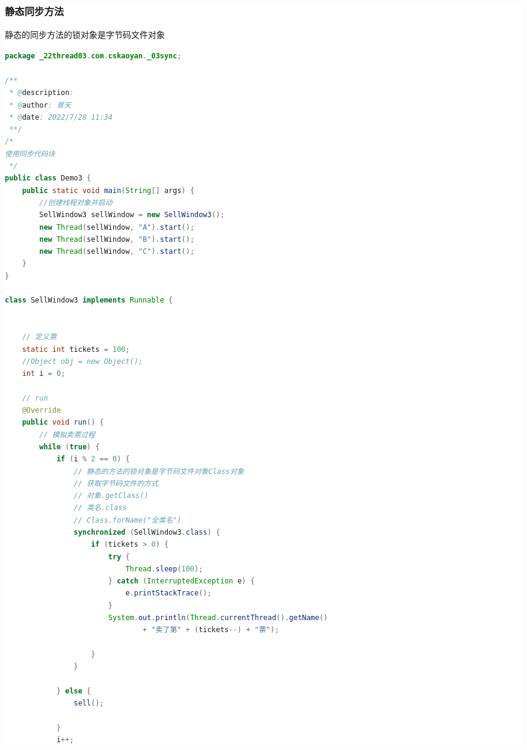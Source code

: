 

### 静态同步方法

静态的同步方法的锁对象是字节码文件对象

```java
package _22thread03.com.cskaoyan._03sync;

/**
 * @description:
 * @author: 景天
 * @date: 2022/7/28 11:34
 **/
/*
使用同步代码块
 */
public class Demo3 {
    public static void main(String[] args) {
        //创建线程对象并启动
        SellWindow3 sellWindow = new SellWindow3();
        new Thread(sellWindow, "A").start();
        new Thread(sellWindow, "B").start();
        new Thread(sellWindow, "C").start();
    }
}

class SellWindow3 implements Runnable {


    // 定义票
    static int tickets = 100;
    //Object obj = new Object();
    int i = 0;

    // run
    @Override
    public void run() {
        // 模拟卖票过程
        while (true) {
            if (i % 2 == 0) {
                // 静态的方法的锁对象是字节码文件对象Class对象
                // 获取字节码文件的方式
                // 对象.getClass()
                // 类名.class
                // Class.forName("全类名")
                synchronized (SellWindow3.class) {
                    if (tickets > 0) {
                        try {
                            Thread.sleep(100);
                        } catch (InterruptedException e) {
                            e.printStackTrace();
                        }
                        System.out.println(Thread.currentThread().getName()
                                + "卖了第" + (tickets--) + "票");

                    }
                }

            } else {
                sell();

            }
            i++;

```